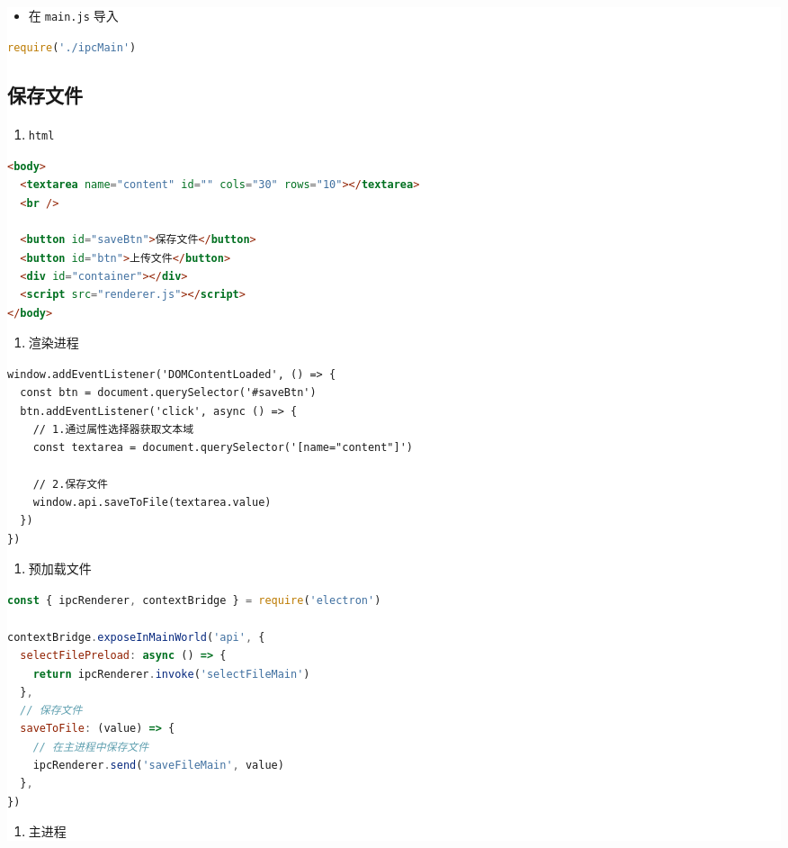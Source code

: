 - 在 `main.js` 导入

```jsx
require('./ipcMain')
```

## 保存文件

1. `html`

```html
<body>
  <textarea name="content" id="" cols="30" rows="10"></textarea>
  <br />

  <button id="saveBtn">保存文件</button>
  <button id="btn">上传文件</button>
  <div id="container"></div>
  <script src="renderer.js"></script>
</body>
```

1. 渲染进程

```
window.addEventListener('DOMContentLoaded', () => {
  const btn = document.querySelector('#saveBtn')
  btn.addEventListener('click', async () => {
    // 1.通过属性选择器获取文本域
    const textarea = document.querySelector('[name="content"]')

    // 2.保存文件
    window.api.saveToFile(textarea.value)
  })
})
```

1. 预加载文件

```jsx
const { ipcRenderer, contextBridge } = require('electron')

contextBridge.exposeInMainWorld('api', {
  selectFilePreload: async () => {
    return ipcRenderer.invoke('selectFileMain')
  },
  // 保存文件
  saveToFile: (value) => {
    // 在主进程中保存文件
    ipcRenderer.send('saveFileMain', value)
  },
})
```

1. 主进程
